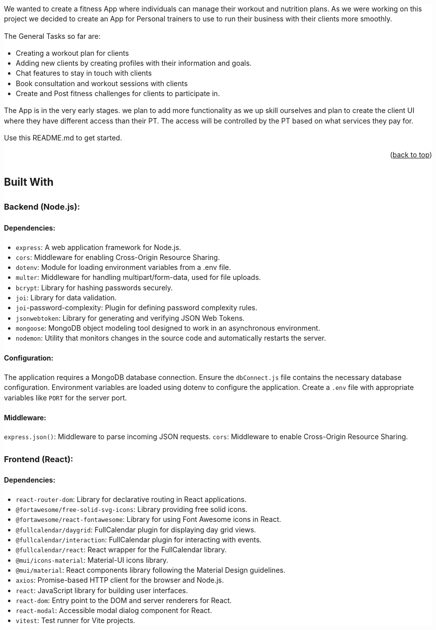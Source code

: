 We wanted to create a fitness App where individuals can manage their workout and nutrition plans. As we were working on this project we decided to create an App for Personal trainers to use to run their business with their clients more smoothly. 

The General Tasks so far are:

- Creating a workout plan for clients
- Adding new clients by creating profiles with their information and goals.
- Chat features to stay in touch with clients
- Book consultation and workout sessions with clients
- Create and Post fitness challenges for clients to participate in.

The App is in the very early stages. we plan to add more functionality as we up skill ourselves and plan to create the client UI where they have different access than their PT. The access will be controlled by the PT based on what services they pay for.

Use this README.md to get started.

<p align="right">(<a href="#readme-top">back to top</a>)</p>

## Built With

### Backend (Node.js):
#### Dependencies:
- `express`: A web application framework for Node.js.
- `cors`: Middleware for enabling Cross-Origin Resource Sharing.
- `dotenv`: Module for loading environment variables from a .env file.
- `multer`: Middleware for handling multipart/form-data, used for file uploads.
- `bcrypt`: Library for hashing passwords securely.
- `joi`: Library for data validation.
- `joi`-password-complexity: Plugin for defining password complexity rules.
- `jsonwebtoken`: Library for generating and verifying JSON Web Tokens.
- `mongoose`: MongoDB object modeling tool designed to work in an asynchronous environment.
- `nodemon`: Utility that monitors changes in the source code and automatically restarts the server.

#### Configuration:
The application requires a MongoDB database connection. Ensure the `dbConnect.js` file contains the necessary database configuration.
Environment variables are loaded using dotenv to configure the application. Create a `.env` file with appropriate variables like `PORT` for the server port.

#### Middleware:
`express.json()`: Middleware to parse incoming JSON requests.
`cors`: Middleware to enable Cross-Origin Resource Sharing.

### Frontend (React):
#### Dependencies:
- `react-router-dom`: Library for declarative routing in React applications.
- `@fortawesome/free-solid-svg-icons`: Library providing free solid icons.
- `@fortawesome/react-fontawesome`: Library for using Font Awesome icons in React.
- `@fullcalendar/daygrid`: FullCalendar plugin for displaying day grid views.
- `@fullcalendar/interaction`: FullCalendar plugin for interacting with events.
- `@fullcalendar/react`: React wrapper for the FullCalendar library.
- `@mui/icons-material`: Material-UI icons library.
- `@mui/material`: React components library following the Material Design guidelines.
- `axios`: Promise-based HTTP client for the browser and Node.js.
- `react`: JavaScript library for building user interfaces.
- `react-dom`: Entry point to the DOM and server renderers for React.
- `react-modal`: Accessible modal dialog component for React.
- `vitest`: Test runner for Vite projects.
